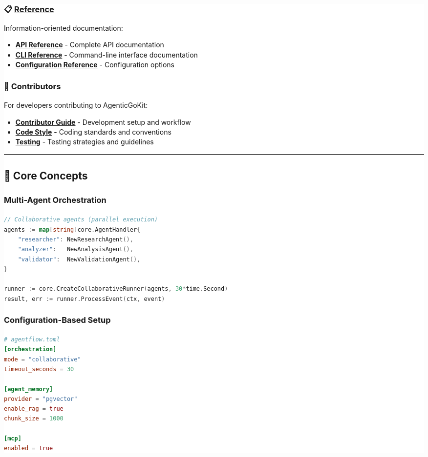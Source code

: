 ### 📋 **[Reference](reference/README.md)**
Information-oriented documentation:
- **[API Reference](README.md)** - Complete API documentation
- **[CLI Reference](reference/cli.md)** - Command-line interface documentation
- **[Configuration Reference](reference/api/configuration.md)** - Configuration options

</div>
<div class="docs-section">

### 👥 **[Contributors](contributors/README.md)**
For developers contributing to AgenticGoKit:
- **[Contributor Guide](contributors/ContributorGuide.md)** - Development setup and workflow
- **[Code Style](contributors/CodeStyle.md)** - Coding standards and conventions
- **[Testing](contributors/Testing.md)** - Testing strategies and guidelines

</div>
</div>

---

## 🧠 Core Concepts

### **Multi-Agent Orchestration**
```go
// Collaborative agents (parallel execution)
agents := map[string]core.AgentHandler{
    "researcher": NewResearchAgent(),
    "analyzer":   NewAnalysisAgent(),
    "validator":  NewValidationAgent(),
}

runner := core.CreateCollaborativeRunner(agents, 30*time.Second)
result, err := runner.ProcessEvent(ctx, event)
```

### **Configuration-Based Setup**
```toml
# agentflow.toml
[orchestration]
mode = "collaborative"
timeout_seconds = 30

[agent_memory]
provider = "pgvector"
enable_rag = true
chunk_size = 1000

[mcp]
enabled = true
```
